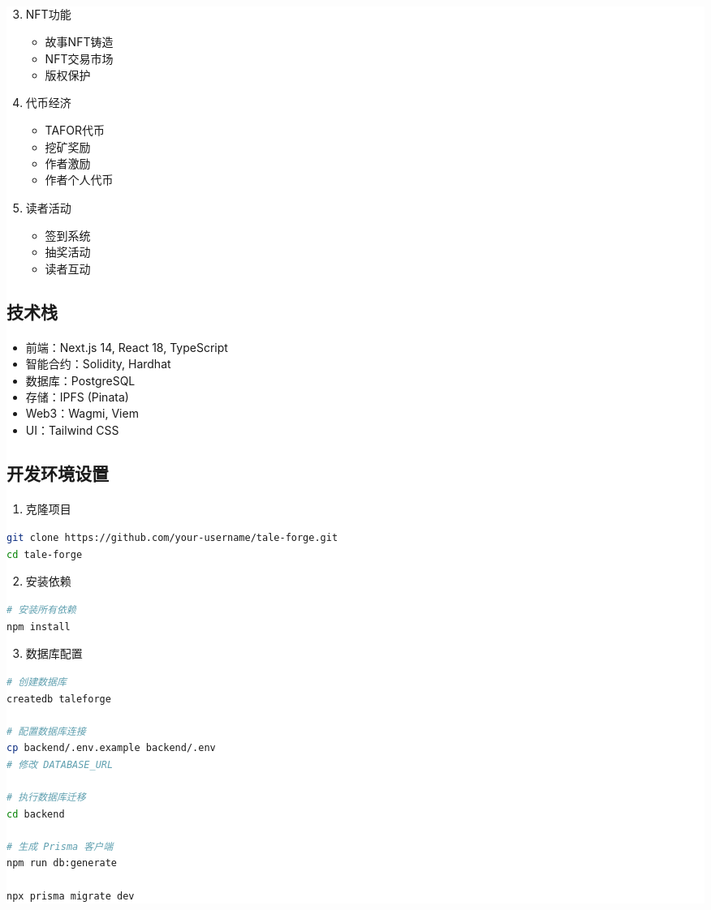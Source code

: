 3. NFT功能
   - 故事NFT铸造
   - NFT交易市场
   - 版权保护

4. 代币经济
   - TAFOR代币
   - 挖矿奖励
   - 作者激励
   - 作者个人代币

5. 读者活动
   - 签到系统
   - 抽奖活动
   - 读者互动

## 技术栈

- 前端：Next.js 14, React 18, TypeScript
- 智能合约：Solidity, Hardhat
- 数据库：PostgreSQL
- 存储：IPFS (Pinata)
- Web3：Wagmi, Viem
- UI：Tailwind CSS

## 开发环境设置

1. 克隆项目
```bash
git clone https://github.com/your-username/tale-forge.git
cd tale-forge
```

2. 安装依赖
```bash
# 安装所有依赖
npm install
```

3. 数据库配置
```bash
# 创建数据库
createdb taleforge

# 配置数据库连接
cp backend/.env.example backend/.env
# 修改 DATABASE_URL

# 执行数据库迁移
cd backend

# 生成 Prisma 客户端
npm run db:generate

npx prisma migrate dev
```
